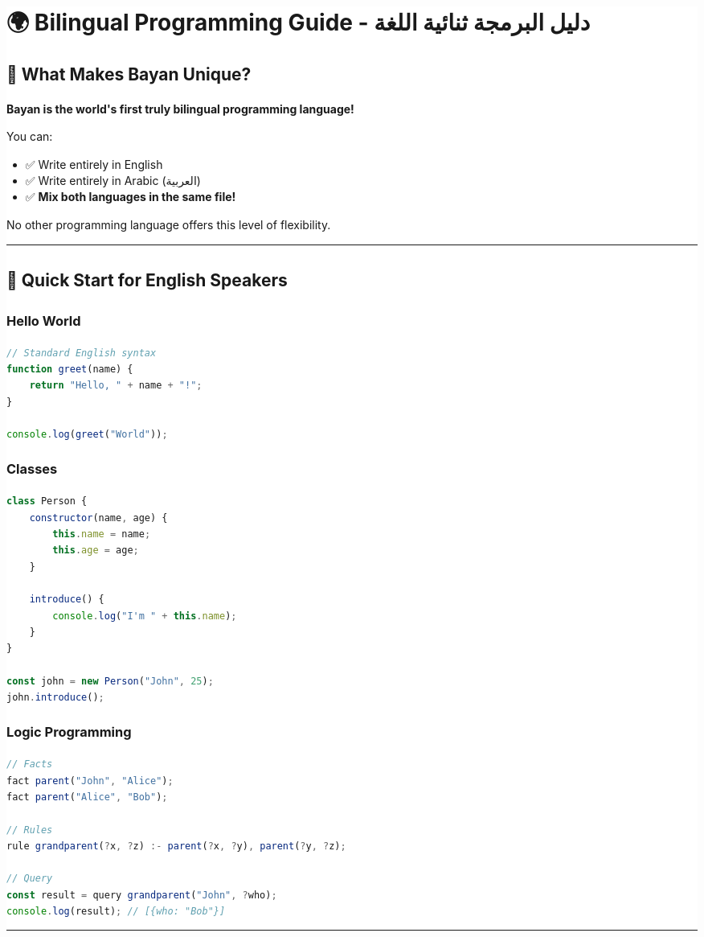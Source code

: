 # 🌍 Bilingual Programming Guide - دليل البرمجة ثنائية اللغة

## 🎯 What Makes Bayan Unique?

**Bayan is the world's first truly bilingual programming language!**

You can:
- ✅ Write entirely in English
- ✅ Write entirely in Arabic (العربية)
- ✅ **Mix both languages in the same file!**

No other programming language offers this level of flexibility.

---

## 📖 Quick Start for English Speakers

### Hello World

```javascript
// Standard English syntax
function greet(name) {
    return "Hello, " + name + "!";
}

console.log(greet("World"));
```

### Classes

```javascript
class Person {
    constructor(name, age) {
        this.name = name;
        this.age = age;
    }
    
    introduce() {
        console.log("I'm " + this.name);
    }
}

const john = new Person("John", 25);
john.introduce();
```

### Logic Programming

```javascript
// Facts
fact parent("John", "Alice");
fact parent("Alice", "Bob");

// Rules
rule grandparent(?x, ?z) :- parent(?x, ?y), parent(?y, ?z);

// Query
const result = query grandparent("John", ?who);
console.log(result); // [{who: "Bob"}]
```

---